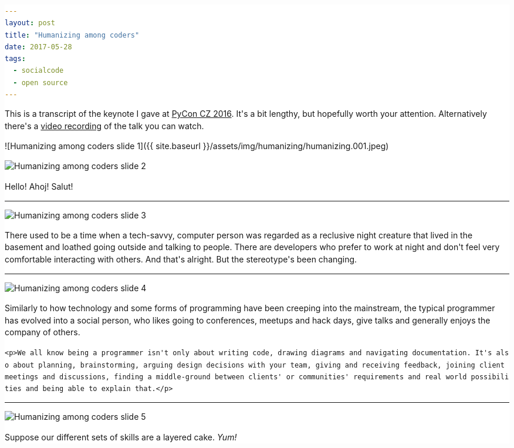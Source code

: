 ```yaml
---
layout: post
title: "Humanizing among coders"
date: 2017-05-28
tags:
  - socialcode
  - open source
---
```


This is a transcript of the keynote I gave at [PyCon CZ 2016](https://cz.pycon.org/2016/).
It's a bit lengthy, but hopefully worth your attention. Alternatively there's a [video recording](https://www.youtube.com/watch?v=npyB5Oz-v-I)
of the talk you can watch.

![Humanizing among coders slide 1]({{ site.baseurl }}/assets/img/humanizing/humanizing.001.jpeg)

<div class="slide-section">
    <img src="{{ site.baseurl }}/assets/img/humanizing/humanizing.002.jpeg" alt="Humanizing among coders slide 2">
    <p>Hello! Ahoj! Salut!</p>
</div>

<hr class="section-delimiter">

<div class="slide-section">
    <img src="{{ site.baseurl }}/assets/img/humanizing/humanizing.003.jpeg" alt="Humanizing among coders slide 3">
    <p>There used to be a time when a tech-savvy, computer person was regarded as a reclusive night creature that lived in the basement and loathed going outside and talking to people. There are developers who prefer to work at night and don't feel very comfortable interacting with others. And that's alright. But the stereotype's been changing.</p>
</div>

<hr class="section-delimiter">

<div class="slide-section">
    <img src="{{ site.baseurl }}/assets/img/humanizing/humanizing.004.jpeg" alt="Humanizing among coders slide 4">
    <p>Similarly to how technology and some forms of programming have been creeping into the mainstream, the typical programmer has evolved into a social person, who likes going to conferences, meetups and hack days, give talks and generally enjoys the company of others.</p>

    <p>We all know being a programmer isn't only about writing code, drawing diagrams and navigating documentation. It's also about planning, brainstorming, arguing design decisions with your team, giving and receiving feedback, joining client meetings and discussions, finding a middle-ground between clients' or communities' requirements and real world possibilities and being able to explain that.</p>
</div>

<hr class="section-delimiter">

<div class="slide-section">
    <img src="{{ site.baseurl }}/assets/img/humanizing/humanizing.005.jpeg" alt="Humanizing among coders slide 5">
    <p>Suppose our different sets of skills are a layered cake. <em>Yum!</em></p>
</div>
